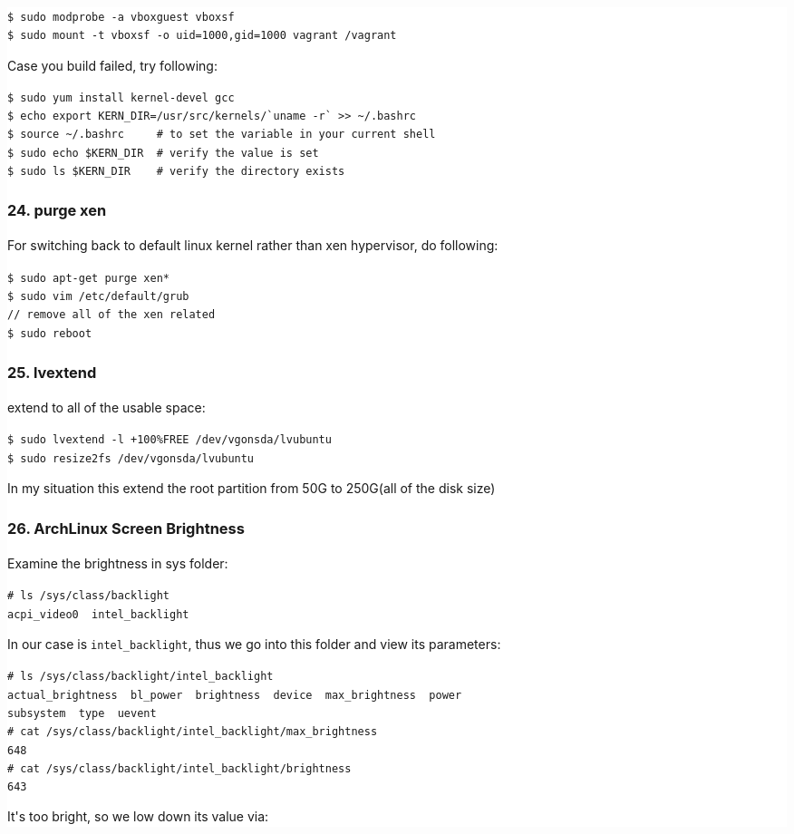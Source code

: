 ```
$ sudo modprobe -a vboxguest vboxsf
$ sudo mount -t vboxsf -o uid=1000,gid=1000 vagrant /vagrant
```

Case you build failed, try following:    

```
$ sudo yum install kernel-devel gcc
$ echo export KERN_DIR=/usr/src/kernels/`uname -r` >> ~/.bashrc
$ source ~/.bashrc     # to set the variable in your current shell
$ sudo echo $KERN_DIR  # verify the value is set
$ sudo ls $KERN_DIR    # verify the directory exists 
```

### 24. purge xen
For switching back to default linux kernel rather than xen hypervisor, do
following:     

```
$ sudo apt-get purge xen*
$ sudo vim /etc/default/grub
// remove all of the xen related
$ sudo reboot
```

### 25. lvextend
extend to all of the usable space:     

```
$ sudo lvextend -l +100%FREE /dev/vgonsda/lvubuntu
$ sudo resize2fs /dev/vgonsda/lvubuntu 
```
In my situation this extend the root partition from 50G to 250G(all of the
disk size)     

### 26. ArchLinux Screen Brightness
Examine the brightness in sys folder:    

```
# ls /sys/class/backlight 
acpi_video0  intel_backlight
```
In our case is `intel_backlight`, thus we go into this folder and view its
parameters:    

```
# ls /sys/class/backlight/intel_backlight 
actual_brightness  bl_power  brightness  device  max_brightness  power
subsystem  type  uevent
# cat /sys/class/backlight/intel_backlight/max_brightness
648
# cat /sys/class/backlight/intel_backlight/brightness    
643
```
It's too bright, so we low down its value via:    
